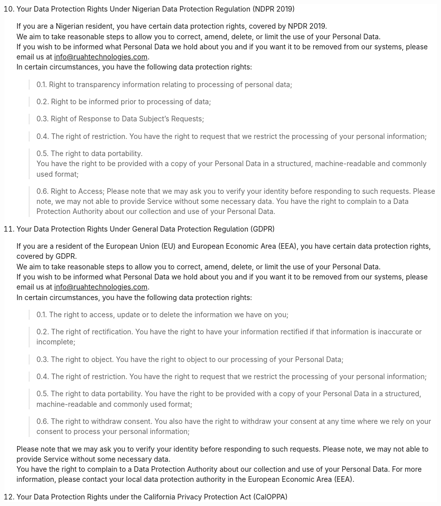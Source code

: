 10. Your Data Protection Rights Under Nigerian Data Protection Regulation (NDPR 2019) 

    If you are a Nigerian resident, you have certain data protection rights, covered by NPDR 2019.  
    We aim to take reasonable steps to allow you to correct, amend, delete, or limit the use of your Personal Data.  
    If you wish to be informed what Personal Data we hold about you and if you want it to be removed from our systems, please email us at info@ruahtechnologies.com.  
    In certain circumstances, you have the following data protection rights:  

    >0.1. Right to transparency information relating to processing of personal data;  

    >0.2. Right to be informed prior to processing of data; 

    >0.3. Right of Response to Data Subject’s Requests;  

    >0.4. The right of restriction. You have the right to request that we restrict the processing of your personal information;  

    >0.5. The right to data portability.  
    You have the right to be provided with a copy of your Personal Data in a structured, machine-readable and commonly used format;  
    
    >0.6. Right to Access;
    Please note that we may ask you to verify your identity before responding to such requests. Please note, we may not able to provide Service without some necessary data.
    You have the right to complain to a Data Protection Authority about our collection and use of your Personal Data.
11. Your Data Protection Rights Under General Data Protection Regulation (GDPR)

    If you are a resident of the European Union (EU) and European Economic Area (EEA), you have certain data protection rights, covered by GDPR.  
    We aim to take reasonable steps to allow you to correct, amend, delete, or limit the use of your Personal Data.  
    If you wish to be informed what Personal Data we hold about you and if you want it to be removed from our systems, please email us at info@ruahtechnologies.com.  
    In certain circumstances, you have the following data protection rights:  

    >0.1. The right to access, update or to delete the information we have on you;  

    >0.2. The right of rectification. You have the right to have your information rectified if that information is inaccurate or incomplete;  

    >0.3. The right to object. You have the right to object to our processing of your Personal Data;  

    >0.4. The right of restriction. You have the right to request that we restrict the processing of your personal information;  

    >0.5. The right to data portability. You have the right to be provided with a copy of your Personal Data in a structured, machine-readable and commonly used format;  

    >0.6. The right to withdraw consent. You also have the right to withdraw your consent at any time where we rely on your consent to process your personal information;  

    Please note that we may ask you to verify your identity before responding to such requests. Please note, we may not able to provide Service without some necessary data.  
    You have the right to complain to a Data Protection Authority about our collection and use of your Personal Data. For more information, please contact your local data protection authority in the European Economic Area (EEA).  
12. Your Data Protection Rights under the California Privacy Protection Act (CalOPPA)
